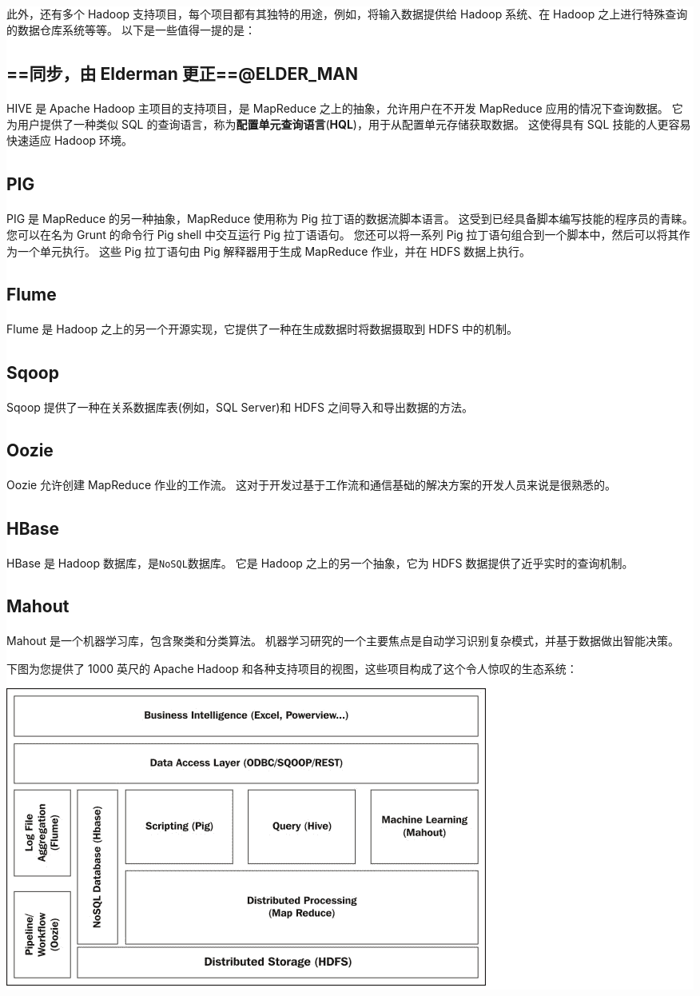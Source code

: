 此外，还有多个 Hadoop 支持项目，每个项目都有其独特的用途，例如，将输入数据提供给 Hadoop 系统、在 Hadoop 之上进行特殊查询的数据仓库系统等等。 以下是一些值得一提的是：

## ==同步，由 Elderman 更正==@ELDER_MAN

HIVE 是 Apache Hadoop 主项目的支持项目，是 MapReduce 之上的抽象，允许用户在不开发 MapReduce 应用的情况下查询数据。 它为用户提供了一种类似 SQL 的查询语言，称为**配置单元查询语言**(**HQL**)，用于从配置单元存储获取数据。 这使得具有 SQL 技能的人更容易快速适应 Hadoop 环境。

## PIG

PIG 是 MapReduce 的另一种抽象，MapReduce 使用称为 Pig 拉丁语的数据流脚本语言。 这受到已经具备脚本编写技能的程序员的青睐。 您可以在名为 Grunt 的命令行 Pig shell 中交互运行 Pig 拉丁语语句。 您还可以将一系列 Pig 拉丁语句组合到一个脚本中，然后可以将其作为一个单元执行。 这些 Pig 拉丁语句由 Pig 解释器用于生成 MapReduce 作业，并在 HDFS 数据上执行。

## Flume

Flume 是 Hadoop 之上的另一个开源实现，它提供了一种在生成数据时将数据摄取到 HDFS 中的机制。

## Sqoop

Sqoop 提供了一种在关系数据库表(例如，SQL Server)和 HDFS 之间导入和导出数据的方法。

## Oozie

Oozie 允许创建 MapReduce 作业的工作流。 这对于开发过基于工作流和通信基础的解决方案的开发人员来说是很熟悉的。

## HBase

HBase 是 Hadoop 数据库，是`NoSQL`数据库。 它是 Hadoop 之上的另一个抽象，它为 HDFS 数据提供了近乎实时的查询机制。

## Mahout

Mahout 是一个机器学习库，包含聚类和分类算法。 机器学习研究的一个主要焦点是自动学习识别复杂模式，并基于数据做出智能决策。

下图为您提供了 1000 英尺的 Apache Hadoop 和各种支持项目的视图，这些项目构成了这个令人惊叹的生态系统：

![Mahout](img/7982EN_01_03.jpg)

